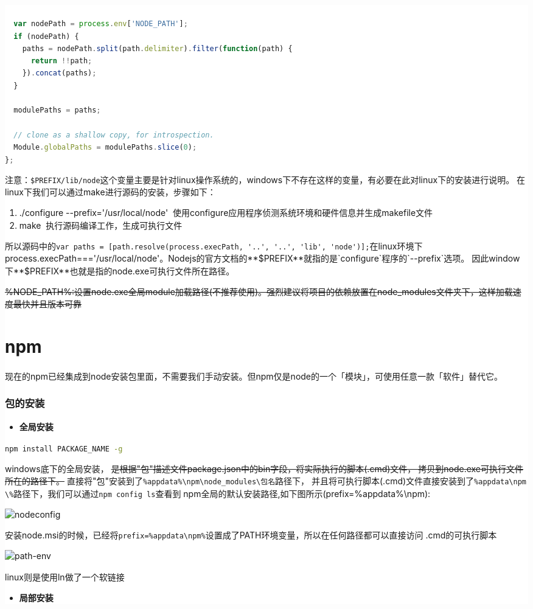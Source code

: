 ```js

  var nodePath = process.env['NODE_PATH'];
  if (nodePath) {
    paths = nodePath.split(path.delimiter).filter(function(path) {
      return !!path;
    }).concat(paths);
  }

  modulePaths = paths;

  // clone as a shallow copy, for introspection.
  Module.globalPaths = modulePaths.slice(0);
};
```

注意：`$PREFIX/lib/node`这个变量主要是针对linux操作系统的，windows下不存在这样的变量，有必要在此对linux下的安装进行说明。
在linux下我们可以通过make进行源码的安装，步骤如下：

1. ./configure --prefix='/usr/local/node'  使用configure应用程序侦测系统环境和硬件信息并生成makefile文件
2. make  执行源码编译工作，生成可执行文件

所以源码中的`var paths = [path.resolve(process.execPath, '..', '..', 'lib', 'node')];`在linux环境下
process.execPath==='/usr/local/node'。Nodejs的官方文档的**$PREFIX**就指的是`configure`程序的`--prefix`选项。
因此window下**$PREFIX**也就是指的node.exe可执行文件所在路径。

~~%NODE_PATH%:设置node.exe全局module加载路径(不推荐使用)。强烈建议将项目的依赖放置在node_modules文件夹下，这样加载速度最快并且版本可靠~~
 
# npm

现在的npm已经集成到node安装包里面，不需要我们手动安装。但npm仅是node的一个「模块」，可使用任意一款「软件」替代它。

### 包的安装

* **全局安装**

```sh
npm install PACKAGE_NAME -g
```

windows底下的全局安装， ~~是根据"包"描述文件package.json中的bin字段，将实际执行的脚本(.cmd)文件，
拷贝到node.exe可执行文件所在的路径下。~~ 直接将"包"安装到了`%appdata%\npm\node_modules\包名`路径下，
并且将可执行脚本(.cmd)文件直接安装到了`%appdata\npm\%`路径下，我们可以通过`npm config ls`查看到
npm全局的默认安装路径,如下图所示(prefix=%appdata%\npm):

![nodeconfig](../../pictures/npm-ls.png "请开启")

安装node.msi的时候，已经将`prefix=%appdata\npm%`设置成了PATH环境变量，所以在任何路径都可以直接访问
.cmd的可执行脚本

![path-env](../../pictures/path-npm.png "请开启")

linux则是使用ln做了一个软链接

* **局部安装**
